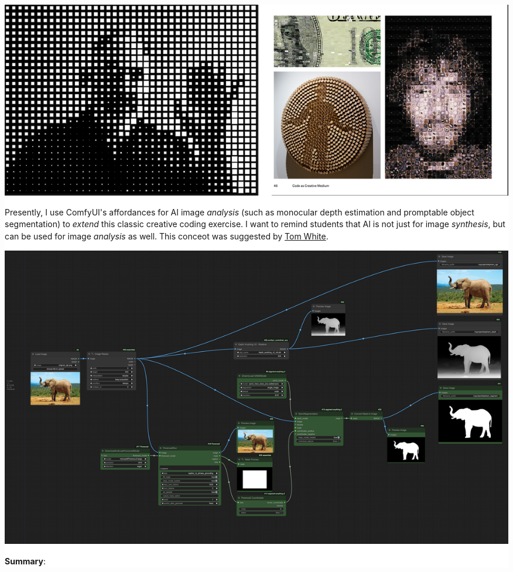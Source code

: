 ![custom-pixel-assignment.png](img/custom-pixel-assignment.png)

Presently, I use ComfyUI's affordances for AI image *analysis* (such as monocular depth estimation and promptable object segmentation) to *extend* this classic creative coding exercise. I want to remind students that AI is not just for image *synthesis*, but can be used for image *analysis* as well. This conceot was suggested by [Tom White](https://drib.net/).

![3_image_depth_and_segmentation_sm.png](img/3_image_depth_and_segmentation_sm.png)

**Summary**: 
